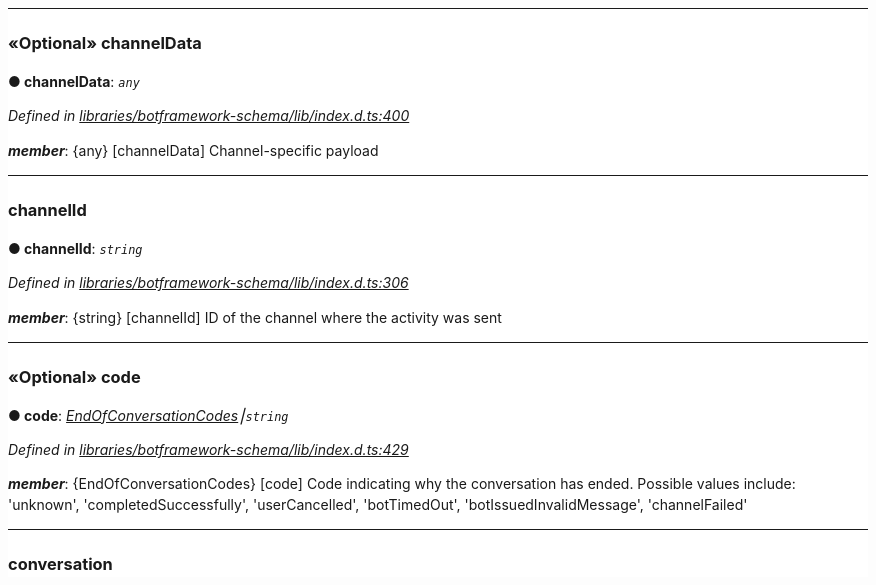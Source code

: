 



___

<a id="channeldata"></a>

### «Optional» channelData

**●  channelData**:  *`any`* 

*Defined in [libraries/botframework-schema/lib/index.d.ts:400](https://github.com/Microsoft/botbuilder-js/blob/99f6a4a/libraries/botframework-schema/lib/index.d.ts#L400)*


*__member__*: {any} [channelData] Channel-specific payload





___

<a id="channelid"></a>

###  channelId

**●  channelId**:  *`string`* 

*Defined in [libraries/botframework-schema/lib/index.d.ts:306](https://github.com/Microsoft/botbuilder-js/blob/99f6a4a/libraries/botframework-schema/lib/index.d.ts#L306)*


*__member__*: {string} [channelId] ID of the channel where the activity was sent





___

<a id="code"></a>

### «Optional» code

**●  code**:  *[EndOfConversationCodes](../enums/botbuilder.endofconversationcodes.md)⎮`string`* 

*Defined in [libraries/botframework-schema/lib/index.d.ts:429](https://github.com/Microsoft/botbuilder-js/blob/99f6a4a/libraries/botframework-schema/lib/index.d.ts#L429)*


*__member__*: {EndOfConversationCodes} [code] Code indicating why the conversation has ended. Possible values include: 'unknown', 'completedSuccessfully', 'userCancelled', 'botTimedOut', 'botIssuedInvalidMessage', 'channelFailed'





___

<a id="conversation"></a>

###  conversation
